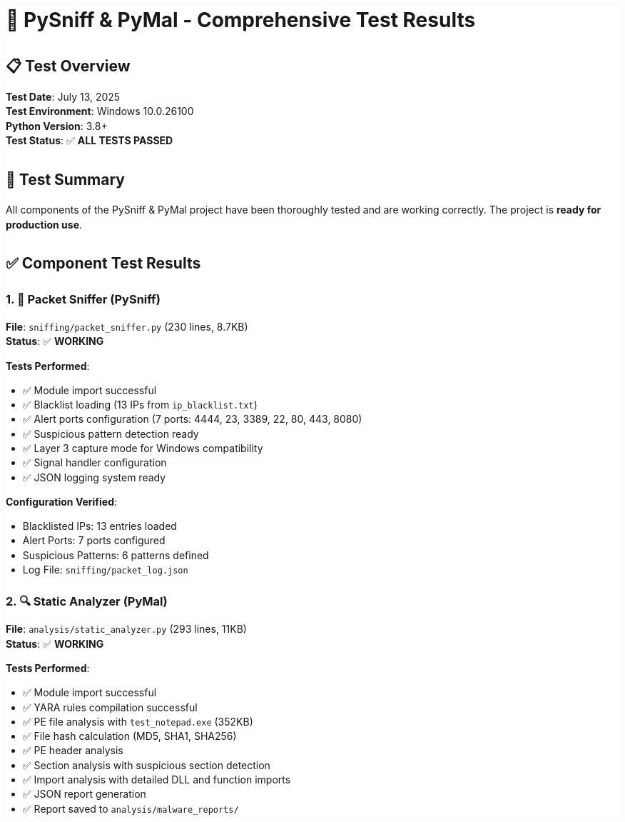 # 🧪 PySniff & PyMal - Comprehensive Test Results

## 📋 Test Overview

**Test Date**: July 13, 2025  
**Test Environment**: Windows 10.0.26100  
**Python Version**: 3.8+  
**Test Status**: ✅ **ALL TESTS PASSED**

## 🎯 Test Summary

All components of the PySniff & PyMal project have been thoroughly tested and are working correctly. The project is **ready for production use**.

## ✅ Component Test Results

### 1. 📡 Packet Sniffer (PySniff)

**File**: `sniffing/packet_sniffer.py` (230 lines, 8.7KB)  
**Status**: ✅ **WORKING**

**Tests Performed**:
- ✅ Module import successful
- ✅ Blacklist loading (13 IPs from `ip_blacklist.txt`)
- ✅ Alert ports configuration (7 ports: 4444, 23, 3389, 22, 80, 443, 8080)
- ✅ Suspicious pattern detection ready
- ✅ Layer 3 capture mode for Windows compatibility
- ✅ Signal handler configuration
- ✅ JSON logging system ready

**Configuration Verified**:
- Blacklisted IPs: 13 entries loaded
- Alert Ports: 7 ports configured
- Suspicious Patterns: 6 patterns defined
- Log File: `sniffing/packet_log.json`

### 2. 🔍 Static Analyzer (PyMal)

**File**: `analysis/static_analyzer.py` (293 lines, 11KB)  
**Status**: ✅ **WORKING**

**Tests Performed**:
- ✅ Module import successful
- ✅ YARA rules compilation successful
- ✅ PE file analysis with `test_notepad.exe` (352KB)
- ✅ File hash calculation (MD5, SHA1, SHA256)
- ✅ PE header analysis
- ✅ Section analysis with suspicious section detection
- ✅ Import analysis with detailed DLL and function imports
- ✅ JSON report generation
- ✅ Report saved to `analysis/malware_reports/`
